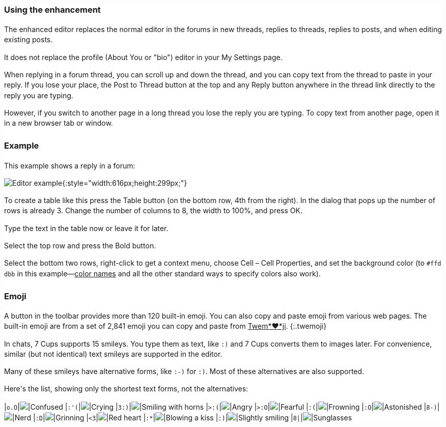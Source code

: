 ### Using the enhancement

The enhanced editor replaces the normal editor in the forums in new threads, replies to threads, replies to posts, and when editing existing posts.

It does not replace the profile (About You or "bio") editor in your My Settings page.

When replying in a forum thread, you can scroll up and down the thread, and you can copy text from the thread to paste in your reply. If you lose your place, the Post to Thread button at the top and any Reply button anywhere in the thread link directly to the reply you are typing.

However, if you switch to another page in a long thread you lose the reply you are typing. To copy text from another page, open it in a new browser tab or window.

### Example
This example shows a reply in a forum:

![Editor example](/assets/editor.png){:style="width:616px;height:299px;"}

To create a table like this press the Table button (on the bottom row, 4th from the right). In the dialog that pops up the number of rows is already 3. Change the number of columns to 8, the width to 100%, and press OK.

Type the text in the table now or leave it for later.

Select the top row and press the Bold button.

Select the bottom two rows, right-click to get a context menu, choose Cell – Cell Properties, and set the background color (to `#ffddbb` in this example—[color names](https://www.w3schools.com/colors/colors_names.asp) and all the other standard ways to specify colors also work).

### Emoji
A button in the toolbar provides more than 120 built-in emoji. You can also copy and paste emoji from various web pages. The built-in emoji are from a set of 2,841 emoji you can copy and paste from [Twem*❤️*ji](https://twemoji.maxcdn.com/2/test/preview.html).
{:.twemoji}

In chats, 7 Cups supports 15 smileys. You type them as text, like `:)` and 7 Cups converts them to images later. For convenience, similar (but not identical) text smileys are supported in the editor.

Many of these smileys have alternative forms, like `:-)` for `:)`. Most of these alternatives are also supported.

Here's the list, showing only the shortest text forms, not the alternatives:

|`o.O`|![](https://twemoji.maxcdn.com/2/72x72/1f615.png)|Confused
|`:'(`|![](https://twemoji.maxcdn.com/2/72x72/1f622.png)|Crying
|`3:)`|![](https://twemoji.maxcdn.com/2/72x72/1f608.png)|Smiling with horns
|`>:(`|![](https://twemoji.maxcdn.com/2/72x72/1f620.png)|Angry
|`>:O`|![](https://twemoji.maxcdn.com/2/72x72/1f628.png)|Fearful
|`:(`|![](https://twemoji.maxcdn.com/2/72x72/2639.png)|Frowning
|`:O`|![](https://twemoji.maxcdn.com/2/72x72/1f632.png)|Astonished
|`8-)`|![](https://twemoji.maxcdn.com/2/72x72/1f913.png)|Nerd
|`:D`|![](https://twemoji.maxcdn.com/2/72x72/1f600.png)|Grinning
|`<3`|![](https://twemoji.maxcdn.com/2/72x72/2764.png)|Red heart
|`:*`|![](https://twemoji.maxcdn.com/2/72x72/1f618.png)|Blowing a kiss
|`:)`|![](https://twemoji.maxcdn.com/2/72x72/1f642.png)|Slightly smiling
|`8|`|![](https://twemoji.maxcdn.com/2/72x72/1f60e.png)|Sunglasses